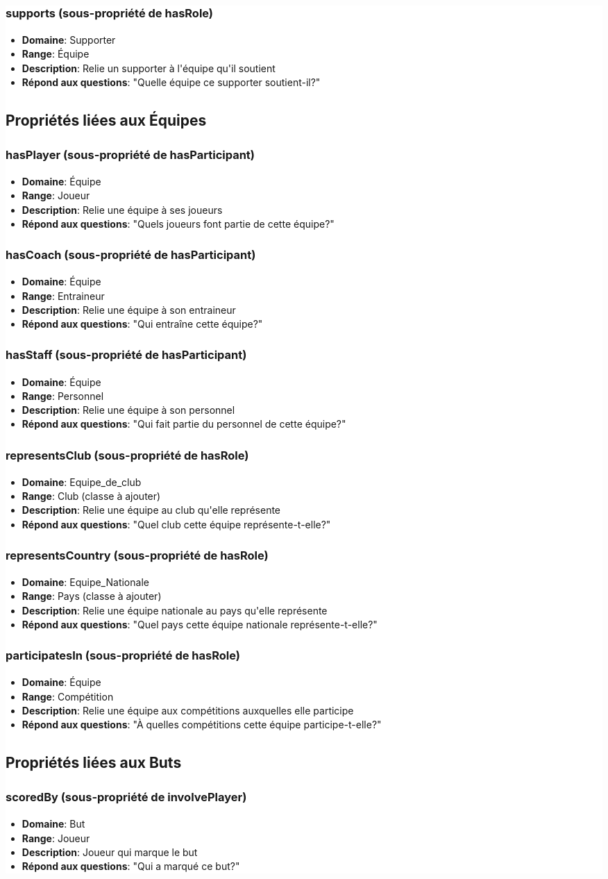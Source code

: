 ### supports (sous-propriété de hasRole)
- **Domaine**: Supporter
- **Range**: Équipe
- **Description**: Relie un supporter à l'équipe qu'il soutient
- **Répond aux questions**: "Quelle équipe ce supporter soutient-il?"

## Propriétés liées aux Équipes

### hasPlayer (sous-propriété de hasParticipant)
- **Domaine**: Équipe
- **Range**: Joueur
- **Description**: Relie une équipe à ses joueurs
- **Répond aux questions**: "Quels joueurs font partie de cette équipe?"

### hasCoach (sous-propriété de hasParticipant)
- **Domaine**: Équipe
- **Range**: Entraineur
- **Description**: Relie une équipe à son entraineur
- **Répond aux questions**: "Qui entraîne cette équipe?"

### hasStaff (sous-propriété de hasParticipant)
- **Domaine**: Équipe
- **Range**: Personnel
- **Description**: Relie une équipe à son personnel
- **Répond aux questions**: "Qui fait partie du personnel de cette équipe?"

### representsClub (sous-propriété de hasRole)
- **Domaine**: Equipe_de_club
- **Range**: Club (classe à ajouter)
- **Description**: Relie une équipe au club qu'elle représente
- **Répond aux questions**: "Quel club cette équipe représente-t-elle?"

### representsCountry (sous-propriété de hasRole)
- **Domaine**: Equipe_Nationale
- **Range**: Pays (classe à ajouter)
- **Description**: Relie une équipe nationale au pays qu'elle représente
- **Répond aux questions**: "Quel pays cette équipe nationale représente-t-elle?"

### participatesIn (sous-propriété de hasRole)
- **Domaine**: Équipe
- **Range**: Compétition
- **Description**: Relie une équipe aux compétitions auxquelles elle participe
- **Répond aux questions**: "À quelles compétitions cette équipe participe-t-elle?"

## Propriétés liées aux Buts

### scoredBy (sous-propriété de involvePlayer)
- **Domaine**: But
- **Range**: Joueur
- **Description**: Joueur qui marque le but
- **Répond aux questions**: "Qui a marqué ce but?"
